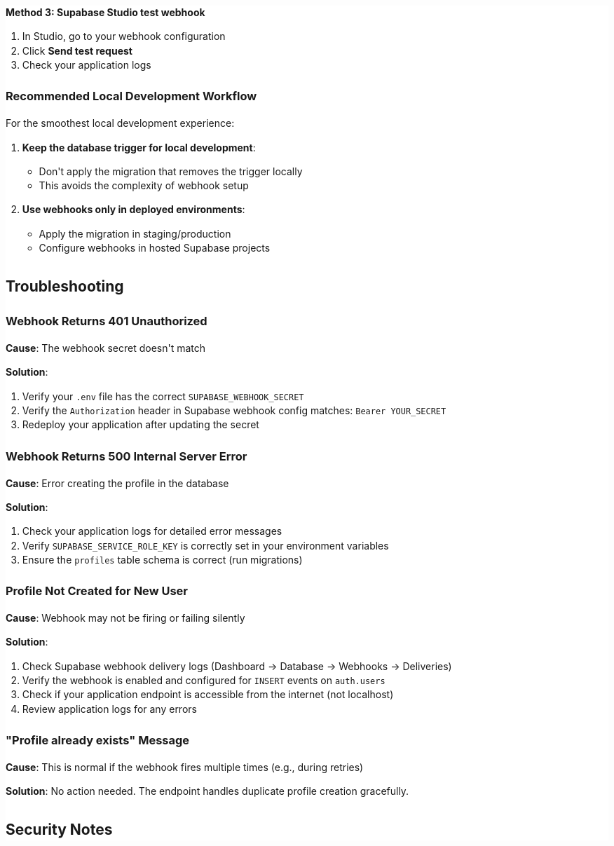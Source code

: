 **Method 3: Supabase Studio test webhook**
1. In Studio, go to your webhook configuration
2. Click **Send test request**
3. Check your application logs

### Recommended Local Development Workflow

For the smoothest local development experience:

1. **Keep the database trigger for local development**:
   - Don't apply the migration that removes the trigger locally
   - This avoids the complexity of webhook setup

2. **Use webhooks only in deployed environments**:
   - Apply the migration in staging/production
   - Configure webhooks in hosted Supabase projects

## Troubleshooting

### Webhook Returns 401 Unauthorized

**Cause**: The webhook secret doesn't match

**Solution**:
1. Verify your `.env` file has the correct `SUPABASE_WEBHOOK_SECRET`
2. Verify the `Authorization` header in Supabase webhook config matches: `Bearer YOUR_SECRET`
3. Redeploy your application after updating the secret

### Webhook Returns 500 Internal Server Error

**Cause**: Error creating the profile in the database

**Solution**:
1. Check your application logs for detailed error messages
2. Verify `SUPABASE_SERVICE_ROLE_KEY` is correctly set in your environment variables
3. Ensure the `profiles` table schema is correct (run migrations)

### Profile Not Created for New User

**Cause**: Webhook may not be firing or failing silently

**Solution**:
1. Check Supabase webhook delivery logs (Dashboard → Database → Webhooks → Deliveries)
2. Verify the webhook is enabled and configured for `INSERT` events on `auth.users`
3. Check if your application endpoint is accessible from the internet (not localhost)
4. Review application logs for any errors

### "Profile already exists" Message

**Cause**: This is normal if the webhook fires multiple times (e.g., during retries)

**Solution**: No action needed. The endpoint handles duplicate profile creation gracefully.

## Security Notes
